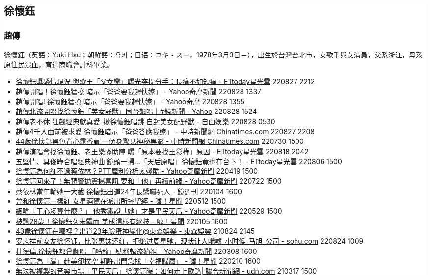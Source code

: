 ## 徐懷鈺

### 趙傳

徐懷鈺（英語：Yuki Hsu；朝鮮語：유키；日语：ユキ・スー，1978年3月3日－），出生於台灣台北市，女歌手與女演員，父系浙江，母系原住民混血，育達商職會計科畢業。
- [徐懷鈺曝感情現況 與歌王「父女戀」曝光突提分手：長痛不如短痛 - ETtoday星光雲](https://star.ettoday.net/news/2325944 "徐懷鈺曝感情現況 與歌王「父女戀」曝光突提分手：長痛不如短痛 - ETtoday星光雲") 220827 2212
- [趙傳開唱！徐懷鈺猛撩 暗示「爸爸要我趕快嫁」 - Yahoo奇摩新聞](https://tw.news.yahoo.com/%E8%B6%99%E5%82%B3%E9%96%8B%E5%94%B1-%E5%BE%90%E6%87%B7%E9%88%BA%E7%8C%9B%E6%92%A9-%E6%9A%97%E7%A4%BA-%E7%88%B8%E7%88%B8%E8%A6%81%E6%88%91%E8%B6%95%E5%BF%AB%E5%AB%81-052523835.html "趙傳開唱！徐懷鈺猛撩 暗示「爸爸要我趕快嫁」 - Yahoo奇摩新聞") 220828 1337
- [趙傳開唱! 徐懷鈺猛撩 暗示「爸爸要我趕快嫁」 - Yahoo奇摩](https://tw.yahoo.com/tv/%E8%B6%99%E5%82%B3%E9%96%8B%E5%94%B1-%E5%BE%90%E6%87%B7%E9%88%BA%E7%8C%9B%E6%92%A9-%E6%9A%97%E7%A4%BA-%E7%88%B8%E7%88%B8%E8%A6%81%E6%88%91%E8%B6%95%E5%BF%AB%E5%AB%81-054438564.html "趙傳開唱! 徐懷鈺猛撩 暗示「爸爸要我趕快嫁」 - Yahoo奇摩") 220828 1355
- [趙傳北流開唱找徐懷鈺「美女野獸」同台飆唱｜#鏡新聞 - Yahoo](https://tw.tv.yahoo.com/news-video/%E8%B6%99%E5%82%B3%E5%8C%97%E6%B5%81%E9%96%8B%E5%94%B1-%E6%89%BE%E5%BE%90%E6%87%B7%E9%88%BA-%E7%BE%8E%E5%A5%B3%E9%87%8E%E7%8D%B8-%E5%90%8C%E5%8F%B0%E9%A3%86%E5%94%B1-%E9%8F%A1%E6%96%B0%E8%81%9E-071122105.html "趙傳北流開唱找徐懷鈺「美女野獸」同台飆唱｜#鏡新聞 - Yahoo") 220828 1524
- [趙傳老不休 狂飆經典獻真愛-揪徐懷鈺唱跳 自封美女配野獸 - 自由娛樂](https://ent.ltn.com.tw/amp/news/paper/1536775 "趙傳老不休 狂飆經典獻真愛-揪徐懷鈺唱跳 自封美女配野獸 - 自由娛樂") 220828 0530
- [趙傳4千人面前被求愛 徐懷鈺暗示「爸爸答應我嫁」 - 中時新聞網 Chinatimes.com](https://www.chinatimes.com/realtimenews/20220827003508-260404?ctrack=pc_main_recmd_p05 "趙傳4千人面前被求愛 徐懷鈺暗示「爸爸答應我嫁」 - 中時新聞網 Chinatimes.com") 220827 2208
- [44歲徐懷鈺黑色背心露香肩 一傾身驚見神秘黑影 - 中時新聞網 Chinatimes.com](https://www.chinatimes.com/realtimenews/20220730002289-260404 "44歲徐懷鈺黑色背心露香肩 一傾身驚見神秘黑影 - 中時新聞網 Chinatimes.com") 220730 1500
- [趙傳演唱會找徐懷鈺、老王樂隊助陣 曝「原本要找王彩樺」原因 - ETtoday星光雲](https://star.ettoday.net/news/2319718 "趙傳演唱會找徐懷鈺、老王樂隊助陣 曝「原本要找王彩樺」原因 - ETtoday星光雲") 220818 2042
- [五堅情、具俊曄合唱經典神曲 鏡頭一掃...「天后原唱」徐懷鈺竟也在台下！ - ETtoday星光雲](https://star.ettoday.net/news/2310858 "五堅情、具俊曄合唱經典神曲 鏡頭一掃...「天后原唱」徐懷鈺竟也在台下！ - ETtoday星光雲") 220806 1500
- [徐懷鈺為何紅不過蔡依林？PTT犀利分析太殘酷 - Yahoo奇摩新聞](https://tw.news.yahoo.com/%E5%BE%90%E6%87%B7%E9%88%BA%E7%82%BA%E4%BD%95%E7%B4%85%E4%B8%8D%E9%81%8E%E8%94%A1%E4%BE%9D%E6%9E%97-ptt%E7%8A%80%E5%88%A9%E5%88%86%E6%9E%90%E5%A4%AA%E6%AE%98%E9%85%B7-161541589.html "徐懷鈺為何紅不過蔡依林？PTT犀利分析太殘酷 - Yahoo奇摩新聞") 220419 1500
- [徐懷鈺回來了！無預警拋震撼喜訊 要和「他」再續前緣 - Yahoo奇摩新聞](https://tw.news.yahoo.com/%E5%BE%90%E6%87%B7%E9%88%BA%E5%9B%9E%E4%BE%86%E4%BA%86-%E7%84%A1%E9%A0%90%E8%AD%A6%E6%8B%8B%E9%9C%87%E6%92%BC%E5%96%9C%E8%A8%8A-%E8%A6%81%E5%92%8C-%E4%BB%96-%E5%86%8D%E7%BA%8C%E5%89%8D%E7%B7%A3-032121188.html "徐懷鈺回來了！無預警拋震撼喜訊 要和「他」再續前緣 - Yahoo奇摩新聞") 220722 1500
- [蔡依林當年輸她一大截 徐懷鈺出道24年長醬嚇死人 - 鏡週刊](https://www.mirrormedia.mg/story/20220104ent029/ "蔡依林當年輸她一大截 徐懷鈺出道24年長醬嚇死人 - 鏡週刊") 220104 1600
- [曾和徐懷鈺一樣紅 女星酒駕在派出所摔聖經 - 噓！星聞](https://stars.udn.com/star/story/10092/6307882 "曾和徐懷鈺一樣紅 女星酒駕在派出所摔聖經 - 噓！星聞") 220512 1500
- [網嗆「王心凌算什麼？」 他秀鐵證「她」才是平民天后 - Yahoo奇摩新聞](https://tw.news.yahoo.com/%E7%B6%B2%E5%97%86-%E7%8E%8B%E5%BF%83%E5%87%8C%E7%AE%97%E4%BB%80%E9%BA%BC-%E4%BB%96%E7%A7%80%E9%90%B5%E8%AD%89-%E5%A5%B9-%E6%89%8D%E6%98%AF%E5%B9%B3%E6%B0%91%E5%A4%A9%E5%90%8E-101020454.html "網嗆「王心凌算什麼？」 他秀鐵證「她」才是平民天后 - Yahoo奇摩新聞") 220529 1500
- [被讚28歲！徐懷鈺久未露面 美成這樣有絕技 - 噓！星聞](https://stars.udn.com/star/story/10092/6009927 "被讚28歲！徐懷鈺久未露面 美成這樣有絕技 - 噓！星聞") 220105 1600
- [43歲徐懷鈺在哪裡？出道23年臉蛋神變化@東森娛樂 - 東森娛樂](https://www.youtube.com/watch?v=FZYuhIrS-Zo "43歲徐懷鈺在哪裡？出道23年臉蛋神變化@東森娛樂 - 東森娛樂") 210824 2145
- [罗志祥前女友徐怀钰，比张惠妹还红，拒绝过周星驰，现状让人唏嘘_小时候_马旭_公司 - sohu.com](http://www.sohu.com/a/579358285_121127842 "罗志祥前女友徐怀钰，比张惠妹还红，拒绝过周星驰，现状让人唏嘘_小时候_马旭_公司 - sohu.com") 220824 1009
- [杜德偉.徐懷鈺都曾翻唱 「酷龍」號稱韓流始祖 - Yahoo奇摩新聞](https://tw.news.yahoo.com/%E6%9D%9C%E5%BE%B7%E5%81%89-%E5%BE%90%E6%87%B7%E9%88%BA%E9%83%BD%E6%9B%BE%E7%BF%BB%E5%94%B1-%E9%85%B7%E9%BE%8D-%E8%99%9F%E7%A8%B1%E9%9F%93%E6%B5%81%E5%A7%8B%E7%A5%96-102953213.html "杜德偉.徐懷鈺都曾翻唱 「酷龍」號稱韓流始祖 - Yahoo奇摩新聞") 220308 1600
- [徐懷鈺為「貓」赴美卻撲空 期許出門急找「幸福歸屬」 - 噓！星聞](https://stars.udn.com/star/story/10090/6089802 "徐懷鈺為「貓」赴美卻撲空 期許出門急找「幸福歸屬」 - 噓！星聞") 220210 1600
- [無法被複製的音樂市場「平民天后」徐懷鈺曝：如何走上歌路| 聯合新聞網 - udn.com](https://udn.com/news/story/7032/5324176 "無法被複製的音樂市場「平民天后」徐懷鈺曝：如何走上歌路| 聯合新聞網 - udn.com") 210317 1500
